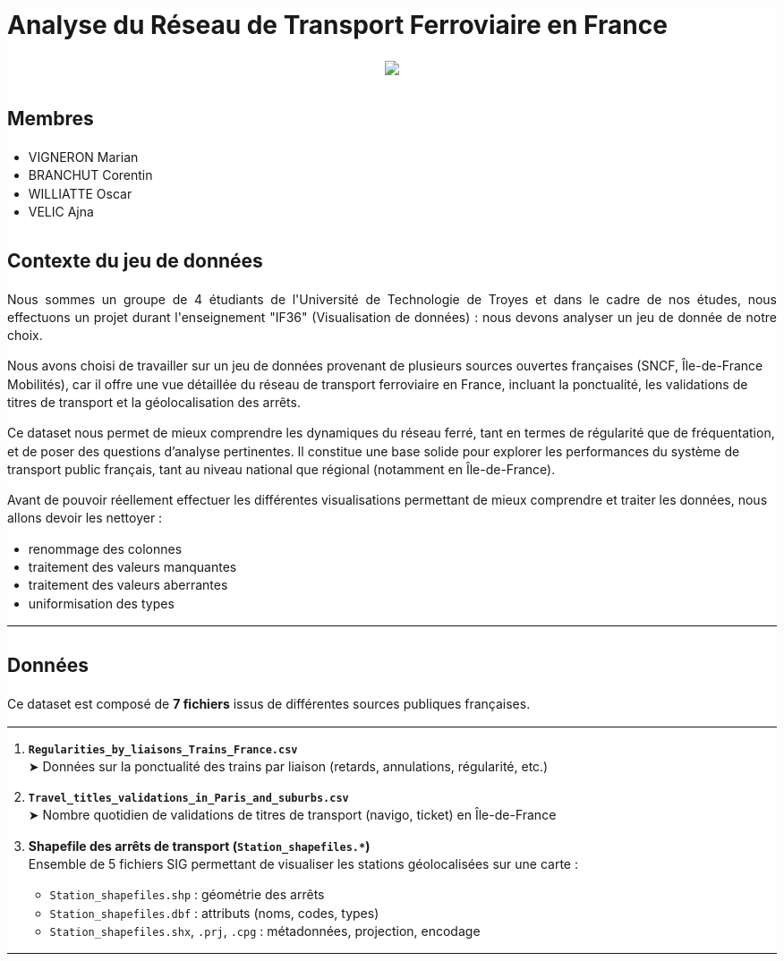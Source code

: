# Analyse du Réseau de Transport Ferroviaire en France
<div align="center">
  <img src="https://github.com/user-attachments/assets/fb0fd7d8-5538-4ca6-abd7-2ad781d83776" width="50%">
</div>

## Membres 
- VIGNERON Marian 
- BRANCHUT Corentin
- WILLIATTE Oscar
- VELIC Ajna

## Contexte du jeu de données

<p align="justify">
Nous sommes un groupe de 4 étudiants de l'Université de Technologie de Troyes et dans le cadre de nos études, nous effectuons un projet durant l'enseignement "IF36" (Visualisation de données) : nous devons analyser un jeu de donnée de notre choix.

Nous avons choisi de travailler sur un jeu de données provenant de plusieurs sources ouvertes françaises (SNCF, Île-de-France Mobilités), car il offre une vue détaillée du réseau de transport ferroviaire en France, incluant la ponctualité, les validations de titres de transport et la géolocalisation des arrêts.

Ce dataset nous permet de mieux comprendre les dynamiques du réseau ferré, tant en termes de régularité que de fréquentation, et de poser des questions d’analyse pertinentes. Il constitue une base solide pour explorer les performances du système de transport public français, tant au niveau national que régional (notamment en Île-de-France).

Avant de pouvoir réellement effectuer les différentes visualisations permettant de mieux comprendre et traiter les données, nous allons devoir les nettoyer : 
- renommage des colonnes
- traitement des valeurs manquantes
- traitement des valeurs aberrantes
- uniformisation des types
</p>

---

## Données

Ce dataset est composé de **7 fichiers** issus de différentes sources publiques françaises.

---
1. **`Regularities_by_liaisons_Trains_France.csv`**  
   ➤ Données sur la ponctualité des trains par liaison (retards, annulations, régularité, etc.)

2. **`Travel_titles_validations_in_Paris_and_suburbs.csv`**  
   ➤ Nombre quotidien de validations de titres de transport (navigo, ticket) en Île-de-France

3. **Shapefile des arrêts de transport (`Station_shapefiles.*`)**  
   Ensemble de 5 fichiers SIG permettant de visualiser les stations géolocalisées sur une carte :
   - `Station_shapefiles.shp` : géométrie des arrêts
   - `Station_shapefiles.dbf` : attributs (noms, codes, types)
   - `Station_shapefiles.shx`, `.prj`, `.cpg` : métadonnées, projection, encodage

---